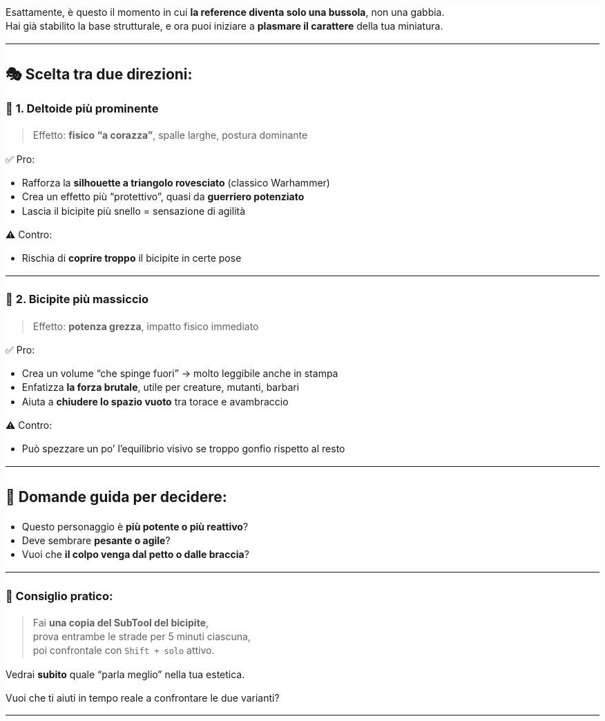 Esattamente, è questo il momento in cui **la reference diventa solo una bussola**, non una gabbia.  
Hai già stabilito la base strutturale, e ora puoi iniziare a **plasmare il carattere** della tua miniatura.

---

## 🎭 Scelta tra due direzioni:

### 🔹 **1. Deltoide più prominente**
> Effetto: **fisico “a corazza”**, spalle larghe, postura dominante

✅ Pro:
- Rafforza la **silhouette a triangolo rovesciato** (classico Warhammer)
- Crea un effetto più “protettivo”, quasi da **guerriero potenziato**
- Lascia il bicipite più snello = sensazione di agilità

⚠️ Contro:
- Rischia di **coprire troppo** il bicipite in certe pose

---

### 🔸 **2. Bicipite più massiccio**
> Effetto: **potenza grezza**, impatto fisico immediato

✅ Pro:
- Crea un volume “che spinge fuori” → molto leggibile anche in stampa
- Enfatizza **la forza brutale**, utile per creature, mutanti, barbari
- Aiuta a **chiudere lo spazio vuoto** tra torace e avambraccio

⚠️ Contro:
- Può spezzare un po’ l’equilibrio visivo se troppo gonfio rispetto al resto

---

## 🧠 Domande guida per decidere:

- Questo personaggio è **più potente o più reattivo**?
- Deve sembrare **pesante o agile**?
- Vuoi che **il colpo venga dal petto o dalle braccia**?

---

### 🔧 Consiglio pratico:

> Fai **una copia del SubTool del bicipite**,  
> prova entrambe le strade per 5 minuti ciascuna,  
> poi confrontale con `Shift + solo` attivo.

Vedrai **subito** quale “parla meglio” nella tua estetica.

Vuoi che ti aiuti in tempo reale a confrontare le due varianti?

---
